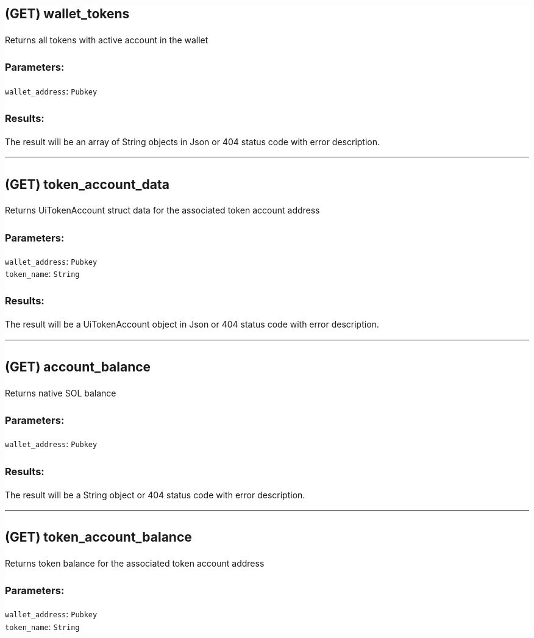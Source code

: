 ## (GET) wallet_tokens

Returns all tokens with active account in the wallet

### Parameters:

`wallet_address`: `Pubkey`

### Results:

The result will be an array of String objects in Json or 404 status code with error description.

---

## (GET) token_account_data

Returns UiTokenAccount struct data for the associated token account address

### Parameters:

`wallet_address`: `Pubkey`  
`token_name`: `String`

### Results:

The result will be a UiTokenAccount object in Json or 404 status code with error description.

---

## (GET) account_balance

Returns native SOL balance

### Parameters:

`wallet_address`: `Pubkey`

### Results:

The result will be a String object or 404 status code with error description.

---

## (GET) token_account_balance

Returns token balance for the associated token account address

### Parameters:

`wallet_address`: `Pubkey`  
`token_name`: `String`
